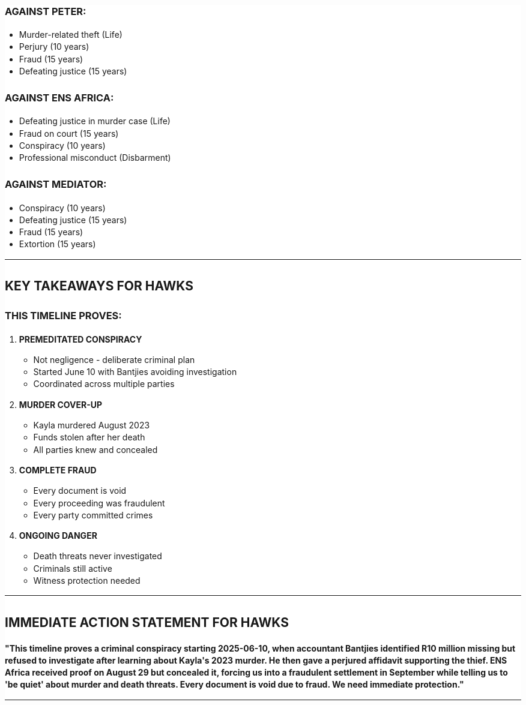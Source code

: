 ### **AGAINST PETER:**
- Murder-related theft (Life)
- Perjury (10 years)
- Fraud (15 years)
- Defeating justice (15 years)

### **AGAINST ENS AFRICA:**
- Defeating justice in murder case (Life)
- Fraud on court (15 years)
- Conspiracy (10 years)
- Professional misconduct (Disbarment)

### **AGAINST MEDIATOR:**
- Conspiracy (10 years)
- Defeating justice (15 years)
- Fraud (15 years)
- Extortion (15 years)

---

## **KEY TAKEAWAYS FOR HAWKS**

### **THIS TIMELINE PROVES:**

1. **PREMEDITATED CONSPIRACY**
   - Not negligence - deliberate criminal plan
   - Started June 10 with Bantjies avoiding investigation
   - Coordinated across multiple parties

2. **MURDER COVER-UP**
   - Kayla murdered August 2023
   - Funds stolen after her death
   - All parties knew and concealed

3. **COMPLETE FRAUD**
   - Every document is void
   - Every proceeding was fraudulent
   - Every party committed crimes

4. **ONGOING DANGER**
   - Death threats never investigated
   - Criminals still active
   - Witness protection needed

---

## **IMMEDIATE ACTION STATEMENT FOR HAWKS**

**"This timeline proves a criminal conspiracy starting 2025-06-10, when accountant Bantjies identified R10 million missing but refused to investigate after learning about Kayla's 2023 murder. He then gave a perjured affidavit supporting the thief. ENS Africa received proof on August 29 but concealed it, forcing us into a fraudulent settlement in September while telling us to 'be quiet' about murder and death threats. Every document is void due to fraud. We need immediate protection."**

---